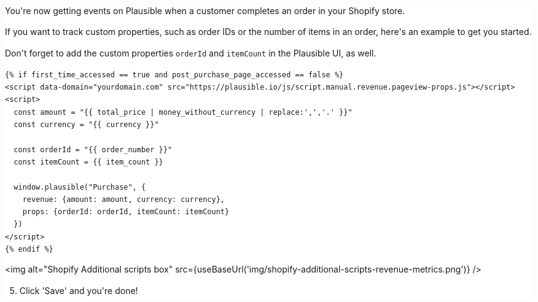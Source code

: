 You're now getting events on Plausible when a customer completes an order in your Shopify store.

If you want to track custom properties, such as order IDs or the number of items in an order, here's an example to get you started.

Don't forget to add the custom properties `orderId` and `itemCount` in the Plausible UI, as well.

```
{% if first_time_accessed == true and post_purchase_page_accessed == false %}
<script data-domain="yourdomain.com" src="https://plausible.io/js/script.manual.revenue.pageview-props.js"></script>
<script>
  const amount = "{{ total_price | money_without_currency | replace:',','.' }}"
  const currency = "{{ currency }}"

  const orderId = "{{ order_number }}"
  const itemCount = {{ item_count }}

  window.plausible("Purchase", {
    revenue: {amount: amount, currency: currency},
    props: {orderId: orderId, itemCount: itemCount}
  })
</script>
{% endif %}
```

<img alt="Shopify Additional scripts box" src={useBaseUrl('img/shopify-additional-scripts-revenue-metrics.png')} />

5. Click 'Save' and you're done!
